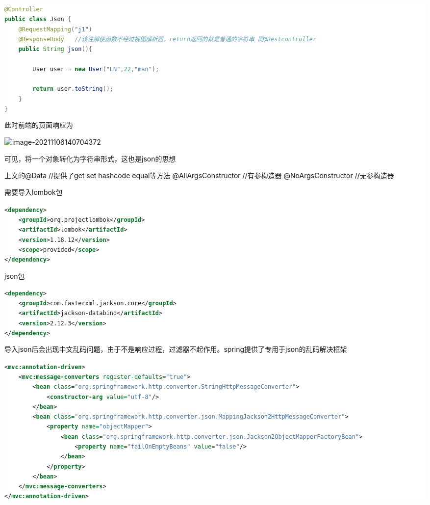 ```java
@Controller
public class Json {
    @RequestMapping("j1")
    @ResponseBody   //该注解使函数不经过视图解析器，return返回的就是普通的字符串 同@Restcontroller
    public String json(){

        User user = new User("LN",22,"man");

        return user.toString();
    }
}
```

此时前端的页面响应为

![image-20211106140704372](C:\Users\刘怼怼\AppData\Roaming\Typora\typora-user-images\image-20211106140704372.png)

可见，将一个对象转化为字符串形式，这也是json的思想

上文的@Data   //提供了get set hashcode equal等方法
					@AllArgsConstructor     //有参构造器
					@NoArgsConstructor      //无参构造器

需要导入lombok包

```xml
<dependency>
    <groupId>org.projectlombok</groupId>
    <artifactId>lombok</artifactId>
    <version>1.18.12</version>
    <scope>provided</scope>
</dependency>
```

json包

```xml
<dependency>
    <groupId>com.fasterxml.jackson.core</groupId>
    <artifactId>jackson-databind</artifactId>
    <version>2.12.3</version>
</dependency>
```

导入json后会出现中文乱码问题，由于不是响应过程，过滤器不起作用。spring提供了专用于json的乱码解决框架

```xml
<mvc:annotation-driven>
    <mvc:message-converters register-defaults="true">
        <bean class="org.springframework.http.converter.StringHttpMessageConverter">
            <constructor-arg value="utf-8"/>
        </bean>
        <bean class="org.springframework.http.converter.json.MappingJackson2HttpMessageConverter">
            <property name="objectMapper">
                <bean class="org.springframework.http.converter.json.Jackson2ObjectMapperFactoryBean">
                    <property name="failOnEmptyBeans" value="false"/>
                </bean>
            </property>
        </bean>
    </mvc:message-converters>
</mvc:annotation-driven>
```

